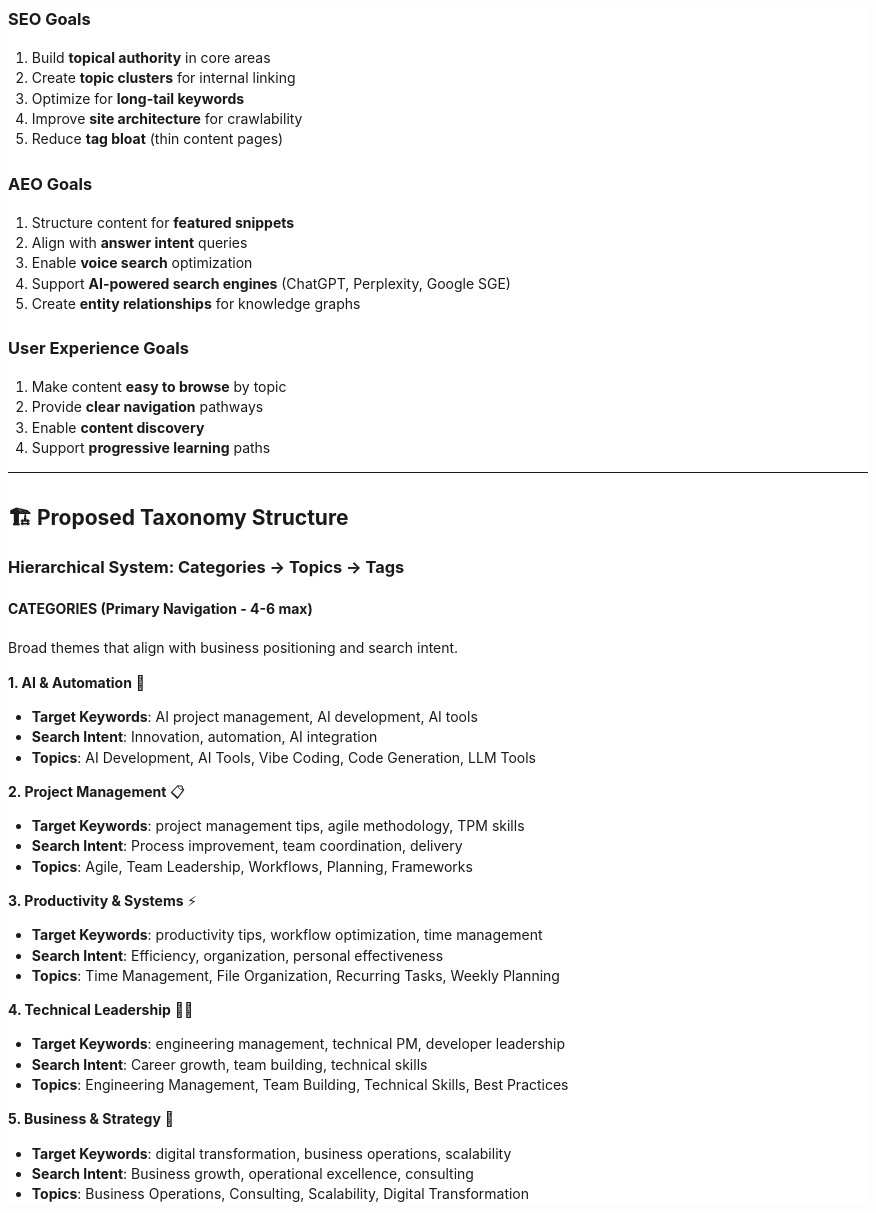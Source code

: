 ### SEO Goals
1. Build **topical authority** in core areas
2. Create **topic clusters** for internal linking
3. Optimize for **long-tail keywords**
4. Improve **site architecture** for crawlability
5. Reduce **tag bloat** (thin content pages)

### AEO Goals
1. Structure content for **featured snippets**
2. Align with **answer intent** queries
3. Enable **voice search** optimization
4. Support **AI-powered search engines** (ChatGPT, Perplexity, Google SGE)
5. Create **entity relationships** for knowledge graphs

### User Experience Goals
1. Make content **easy to browse** by topic
2. Provide **clear navigation** pathways
3. Enable **content discovery**
4. Support **progressive learning** paths

---

## 🏗️ Proposed Taxonomy Structure

### Hierarchical System: Categories → Topics → Tags

#### **CATEGORIES** (Primary Navigation - 4-6 max)
Broad themes that align with business positioning and search intent.

**1. AI & Automation** 🤖
- **Target Keywords**: AI project management, AI development, AI tools
- **Search Intent**: Innovation, automation, AI integration
- **Topics**: AI Development, AI Tools, Vibe Coding, Code Generation, LLM Tools

**2. Project Management** 📋
- **Target Keywords**: project management tips, agile methodology, TPM skills
- **Search Intent**: Process improvement, team coordination, delivery
- **Topics**: Agile, Team Leadership, Workflows, Planning, Frameworks

**3. Productivity & Systems** ⚡
- **Target Keywords**: productivity tips, workflow optimization, time management
- **Search Intent**: Efficiency, organization, personal effectiveness
- **Topics**: Time Management, File Organization, Recurring Tasks, Weekly Planning

**4. Technical Leadership** 👨‍💻
- **Target Keywords**: engineering management, technical PM, developer leadership
- **Search Intent**: Career growth, team building, technical skills
- **Topics**: Engineering Management, Team Building, Technical Skills, Best Practices

**5. Business & Strategy** 💼
- **Target Keywords**: digital transformation, business operations, scalability
- **Search Intent**: Business growth, operational excellence, consulting
- **Topics**: Business Operations, Consulting, Scalability, Digital Transformation
